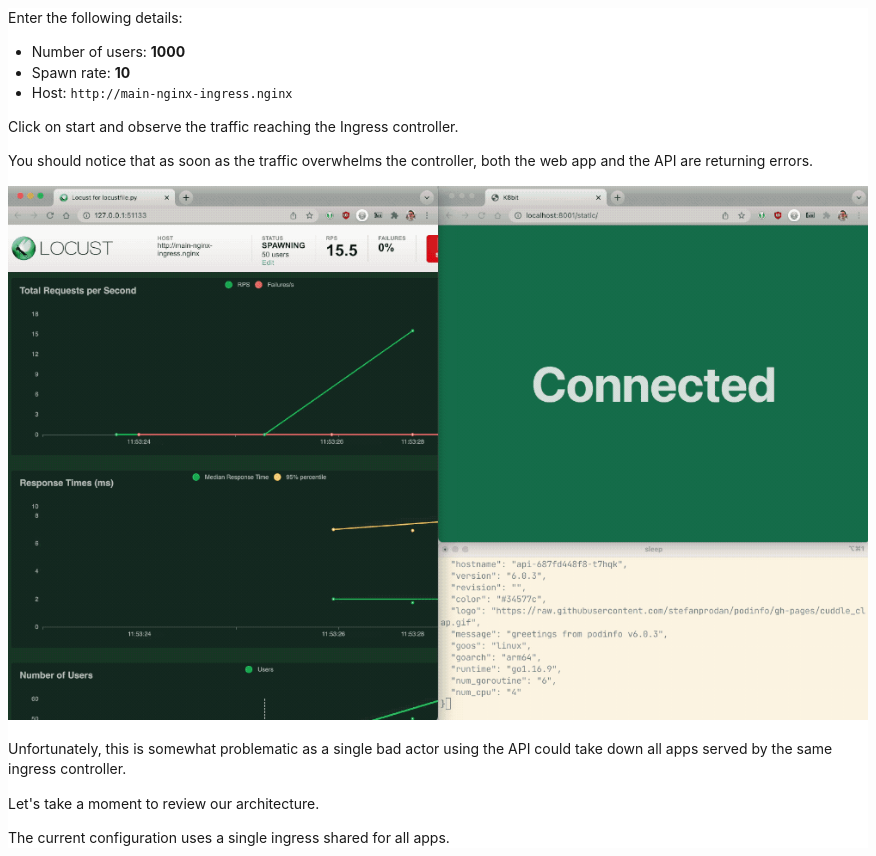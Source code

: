 Enter the following details:

- Number of users: **1000**
- Spawn rate: **10**
- Host: `http://main-nginx-ingress.nginx`

Click on start and observe the traffic reaching the Ingress controller.

You should notice that as soon as the traffic overwhelms the controller, both the web app and the API are returning errors.

![Both the frontend and API are failing](assets/single-ingress-preview.gif)

Unfortunately, this is somewhat problematic as a single bad actor using the API could take down all apps served by the same ingress controller.

Let's take a moment to review our architecture.

The current configuration uses a single ingress shared for all apps.
